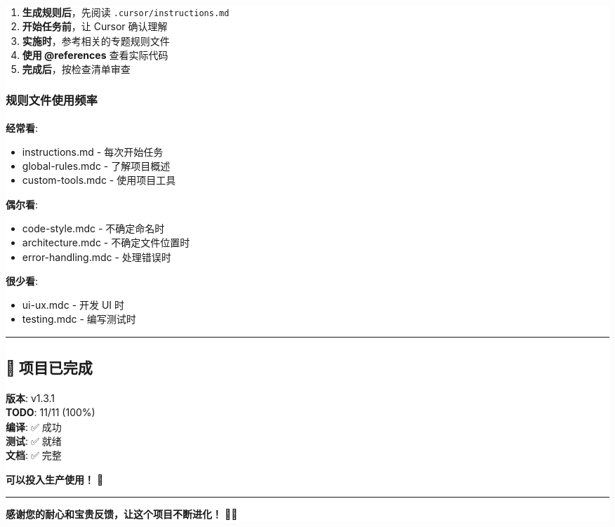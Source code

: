 1. **生成规则后**，先阅读 `.cursor/instructions.md`
2. **开始任务前**，让 Cursor 确认理解
3. **实施时**，参考相关的专题规则文件
4. **使用 @references** 查看实际代码
5. **完成后**，按检查清单审查

### 规则文件使用频率

**经常看**:
- instructions.md - 每次开始任务
- global-rules.mdc - 了解项目概述
- custom-tools.mdc - 使用项目工具

**偶尔看**:
- code-style.mdc - 不确定命名时
- architecture.mdc - 不确定文件位置时
- error-handling.mdc - 处理错误时

**很少看**:
- ui-ux.mdc - 开发 UI 时
- testing.mdc - 编写测试时

---

## 🎯 项目已完成

**版本**: v1.3.1  
**TODO**: 11/11 (100%)  
**编译**: ✅ 成功  
**测试**: ✅ 就绪  
**文档**: ✅ 完整  

**可以投入生产使用！** 🚀

---

**感谢您的耐心和宝贵反馈，让这个项目不断进化！** 🙏✨

